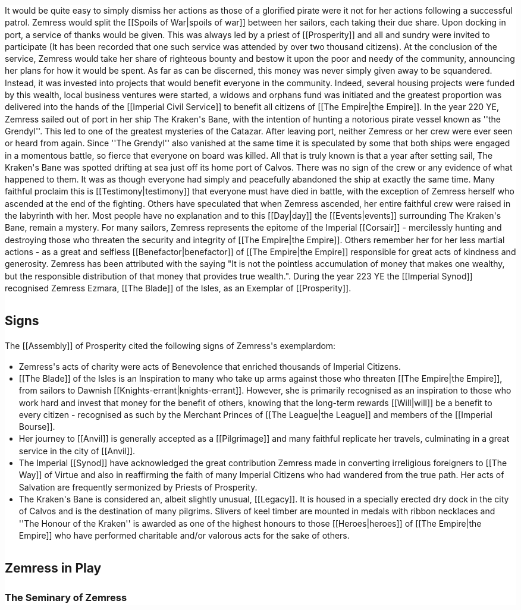It would be quite easy to simply dismiss her actions as those of a glorified pirate were it not for her actions following a successful patrol. Zemress would split the [[Spoils of War|spoils of war]] between her sailors, each taking their due share. Upon docking in port, a service of thanks would be given. This was always led by a priest of [[Prosperity]] and all and sundry were invited to participate (It has been recorded that one such service was attended by over two thousand citizens). At the conclusion of the service, Zemress would take her share of righteous bounty and bestow it upon the poor and needy of the community, announcing her plans for how it would be spent. As far as can be discerned, this money was never simply given away to be squandered. Instead, it was invested into projects that would benefit everyone in the community. Indeed, several housing projects were funded by this wealth, local business ventures were started, a widows and orphans fund was initiated and the greatest proportion was delivered into the hands of the [[Imperial Civil Service]] to benefit all citizens of [[The Empire|the Empire]].
In the year 220 YE, Zemress sailed out of port in her ship The Kraken's Bane, with the intention of hunting a notorious pirate vessel known as ''the Grendyl''. This led to one of the greatest mysteries of the Catazar. After leaving port, neither Zemress or her crew were ever seen or heard from again. Since ''The Grendyl'' also vanished at the same time it is speculated by some that both ships were engaged in a momentous battle, so fierce that everyone on board was killed. All that is truly known is that a year after setting sail, The Kraken's Bane was spotted drifting at sea just off its home port of Calvos. There was no sign of the crew or any evidence of what happened to them. It was as though everyone had simply and peacefully abandoned the ship at exactly the same time. Many faithful proclaim this is [[Testimony|testimony]] that everyone must have died in battle, with the exception of Zemress herself who ascended at the end of the fighting. Others have speculated that when Zemress ascended, her entire faithful crew were raised in the labyrinth with her. Most people have no explanation and to this [[Day|day]] the [[Events|events]] surrounding The Kraken's Bane, remain a mystery. 
For many sailors, Zemress represents the epitome of the Imperial [[Corsair]] - mercilessly hunting and destroying those who threaten the security and integrity of [[The Empire|the Empire]]. Others remember her for her less martial actions - as a great and selfless [[Benefactor|benefactor]] of [[The Empire|the Empire]] responsible for great acts of kindness and generosity.
Zemress has been attributed with the saying "It is not the pointless accumulation of money that makes one wealthy, but the responsible distribution of that money that provides true wealth.". During the year 223 YE the [[Imperial Synod]] recognised Zemress Ezmara, [[The Blade]] of the Isles, as an Exemplar of [[Prosperity]].
## Signs
The [[Assembly]] of Prosperity cited the following signs of Zemress's exemplardom:
* Zemress's acts of charity were acts of Benevolence that enriched thousands of Imperial Citizens.
* [[The Blade]] of the Isles is an Inspiration to many who take up arms against those who threaten [[The Empire|the Empire]], from sailors to Dawnish [[Knights-errant|knights-errant]]. However, she is primarily recognised as an inspiration to those who work hard and invest that money for the benefit of others, knowing that the long-term rewards [[Will|will]] be a benefit to every citizen - recognised as such by the Merchant Princes of [[The League|the League]] and members of the [[Imperial Bourse]].
* Her journey to [[Anvil]] is generally accepted as a [[Pilgrimage]] and many faithful replicate her travels, culminating in a great service in the city of [[Anvil]].
* The Imperial [[Synod]] have acknowledged the great contribution Zemress made in converting irreligious foreigners to [[The Way]] of Virtue and also in reaffirming the faith of many Imperial Citizens who had wandered from the true path. Her acts of Salvation are frequently sermonized by Priests of Prosperity.
* The Kraken's Bane is considered an, albeit slightly unusual, [[Legacy]]. It is housed in a specially erected dry dock in the city of Calvos and is the destination of many pilgrims. Slivers of keel timber are mounted in medals with ribbon necklaces and ''The Honour of the Kraken'' is awarded as one of the highest honours to those [[Heroes|heroes]] of [[The Empire|the Empire]] who have performed charitable and/or valorous acts for the sake of others.
## Zemress in Play
### The Seminary of Zemress